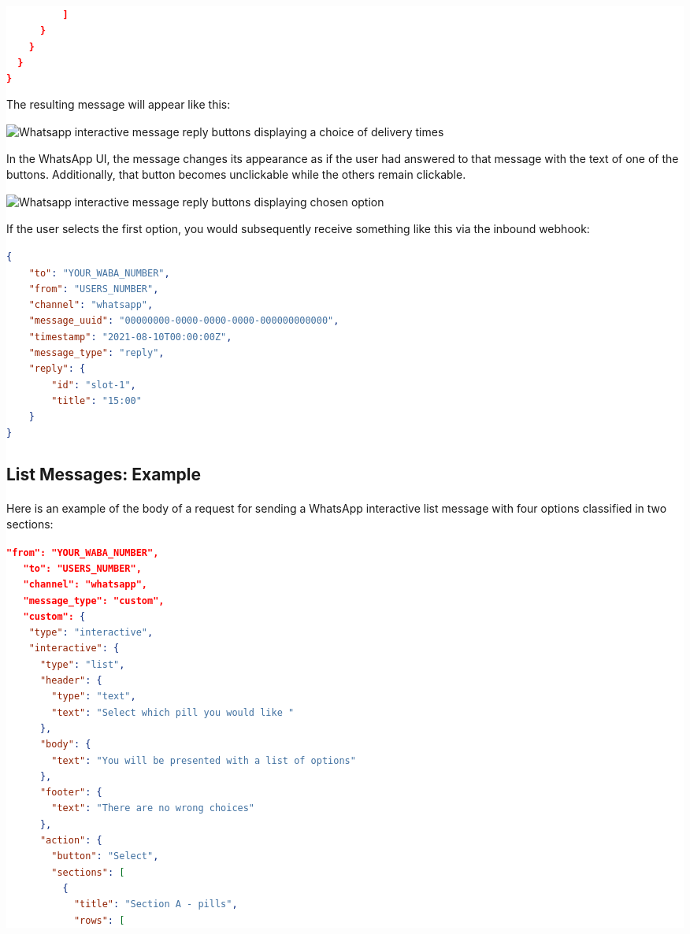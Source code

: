 ```json
          ]
      }
    }
  }
}
```

The resulting message will appear like this:

<img src="/images/messages/whatsapp-reply-button-example-1.png" alt="Whatsapp interactive message reply buttons displaying a choice of delivery times">

In the WhatsApp UI, the message changes its appearance as if the user had answered to that message with the text of one of the buttons. Additionally, that button becomes unclickable while the others remain clickable.

<img src="/images/messages/whatsapp-reply-button-example-2.png" alt="Whatsapp interactive message reply buttons displaying chosen option">

If the user selects the first option, you would subsequently receive something like this via the inbound webhook:

```json
{
    "to": "YOUR_WABA_NUMBER",
    "from": "USERS_NUMBER",
    "channel": "whatsapp",
    "message_uuid": "00000000-0000-0000-0000-000000000000",
    "timestamp": "2021-08-10T00:00:00Z",
    "message_type": "reply",
    "reply": {
        "id": "slot-1",
        "title": "15:00"
    }
}
```

## List Messages: Example

Here is an example of the body of a request for sending a WhatsApp interactive list message with four options classified in two sections:

```json
"from": "YOUR_WABA_NUMBER",
   "to": "USERS_NUMBER",
   "channel": "whatsapp",
   "message_type": "custom",
   "custom": {
    "type": "interactive",
    "interactive": {
      "type": "list",
      "header": {
        "type": "text",
        "text": "Select which pill you would like "
      },
      "body": {
        "text": "You will be presented with a list of options"
      },
      "footer": {
        "text": "There are no wrong choices"
      },
      "action": {
        "button": "Select",
        "sections": [
          {
            "title": "Section A - pills",
            "rows": [
```